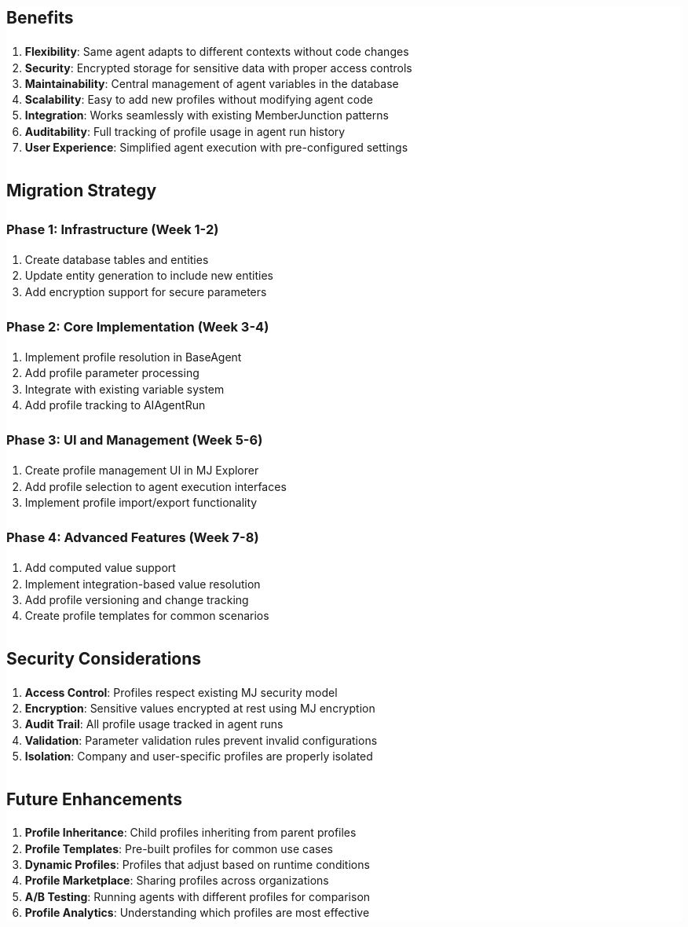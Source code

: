 ## Benefits

1. **Flexibility**: Same agent adapts to different contexts without code changes
2. **Security**: Encrypted storage for sensitive data with proper access controls
3. **Maintainability**: Central management of agent variables in the database
4. **Scalability**: Easy to add new profiles without modifying agent code
5. **Integration**: Works seamlessly with existing MemberJunction patterns
6. **Auditability**: Full tracking of profile usage in agent run history
7. **User Experience**: Simplified agent execution with pre-configured settings

## Migration Strategy

### Phase 1: Infrastructure (Week 1-2)
1. Create database tables and entities
2. Update entity generation to include new entities
3. Add encryption support for secure parameters

### Phase 2: Core Implementation (Week 3-4)
1. Implement profile resolution in BaseAgent
2. Add profile parameter processing
3. Integrate with existing variable system
4. Add profile tracking to AIAgentRun

### Phase 3: UI and Management (Week 5-6)
1. Create profile management UI in MJ Explorer
2. Add profile selection to agent execution interfaces
3. Implement profile import/export functionality

### Phase 4: Advanced Features (Week 7-8)
1. Add computed value support
2. Implement integration-based value resolution
3. Add profile versioning and change tracking
4. Create profile templates for common scenarios

## Security Considerations

1. **Access Control**: Profiles respect existing MJ security model
2. **Encryption**: Sensitive values encrypted at rest using MJ encryption
3. **Audit Trail**: All profile usage tracked in agent runs
4. **Validation**: Parameter validation rules prevent invalid configurations
5. **Isolation**: Company and user-specific profiles are properly isolated

## Future Enhancements

1. **Profile Inheritance**: Child profiles inheriting from parent profiles
2. **Profile Templates**: Pre-built profiles for common use cases
3. **Dynamic Profiles**: Profiles that adjust based on runtime conditions
4. **Profile Marketplace**: Sharing profiles across organizations
5. **A/B Testing**: Running agents with different profiles for comparison
6. **Profile Analytics**: Understanding which profiles are most effective
